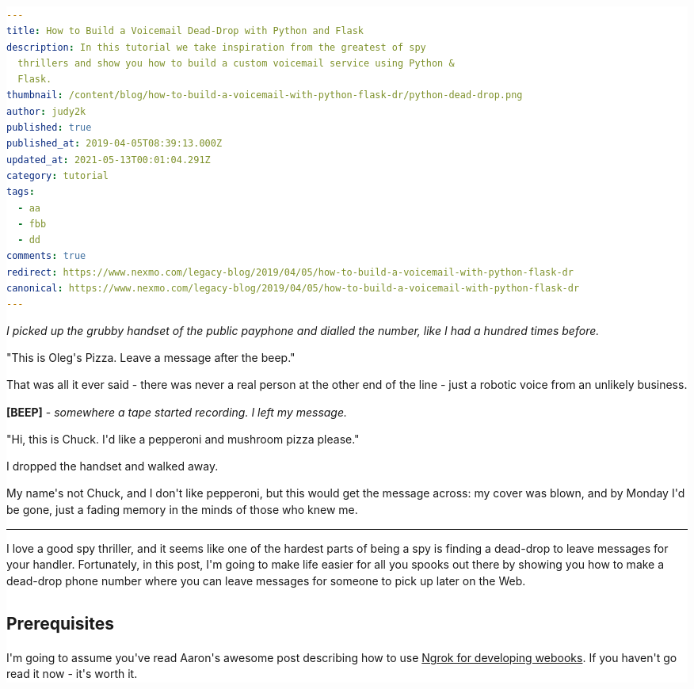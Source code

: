 ```yaml
---
title: How to Build a Voicemail Dead-Drop with Python and Flask
description: In this tutorial we take inspiration from the greatest of spy
  thrillers and show you how to build a custom voicemail service using Python &
  Flask.
thumbnail: /content/blog/how-to-build-a-voicemail-with-python-flask-dr/python-dead-drop.png
author: judy2k
published: true
published_at: 2019-04-05T08:39:13.000Z
updated_at: 2021-05-13T00:01:04.291Z
category: tutorial
tags:
  - aa
  - fbb
  - dd
comments: true
redirect: https://www.nexmo.com/legacy-blog/2019/04/05/how-to-build-a-voicemail-with-python-flask-dr
canonical: https://www.nexmo.com/legacy-blog/2019/04/05/how-to-build-a-voicemail-with-python-flask-dr
---
```


*I picked up the grubby handset of the public payphone and dialled the number, like I had a hundred times before.*

"This is Oleg's Pizza. Leave a message after the beep."

That was all it ever said - there was never a real person at the other end of the line - just a robotic voice from an unlikely business.

**\[BEEP\]** - *somewhere a tape started recording. I left my message.*

"Hi, this is Chuck. I'd like a pepperoni and mushroom pizza please."

I dropped the handset and walked away.

My name's not Chuck, and I don't like pepperoni, but this would get the message across:
my cover was blown, and by Monday I'd be gone, just a fading memory in the minds of those who knew me.

----

I love a good spy thriller, and it seems like one of the hardest parts of being a spy is finding a dead-drop to leave messages for your handler. Fortunately, in this post, I'm going to make life easier for all you spooks out there by showing you how to make a dead-drop phone number where you can leave messages for someone to pick up later on the Web.

## Prerequisites

I'm going to assume you've read Aaron's awesome post describing how to use [Ngrok for developing webooks](https://www.nexmo.com/blog/2017/07/04/local-development-nexmo-ngrok-tunnel-dr/). If you haven't go read it now - it's worth it.


[github-repo]: https://github.com/nexmo-community/python-voicemail-dead-drop